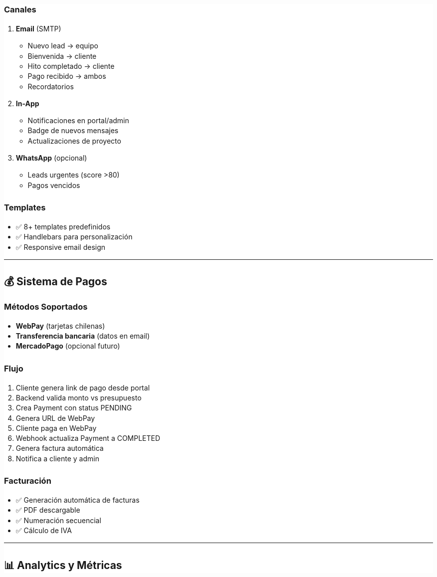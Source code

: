 ### Canales
1. **Email** (SMTP)
   - Nuevo lead → equipo
   - Bienvenida → cliente
   - Hito completado → cliente
   - Pago recibido → ambos
   - Recordatorios

2. **In-App**
   - Notificaciones en portal/admin
   - Badge de nuevos mensajes
   - Actualizaciones de proyecto

3. **WhatsApp** (opcional)
   - Leads urgentes (score >80)
   - Pagos vencidos

### Templates
- ✅ 8+ templates predefinidos
- ✅ Handlebars para personalización
- ✅ Responsive email design

---

## 💰 Sistema de Pagos

### Métodos Soportados
- **WebPay** (tarjetas chilenas)
- **Transferencia bancaria** (datos en email)
- **MercadoPago** (opcional futuro)

### Flujo
1. Cliente genera link de pago desde portal
2. Backend valida monto vs presupuesto
3. Crea Payment con status PENDING
4. Genera URL de WebPay
5. Cliente paga en WebPay
6. Webhook actualiza Payment a COMPLETED
7. Genera factura automática
8. Notifica a cliente y admin

### Facturación
- ✅ Generación automática de facturas
- ✅ PDF descargable
- ✅ Numeración secuencial
- ✅ Cálculo de IVA

---

## 📊 Analytics y Métricas
